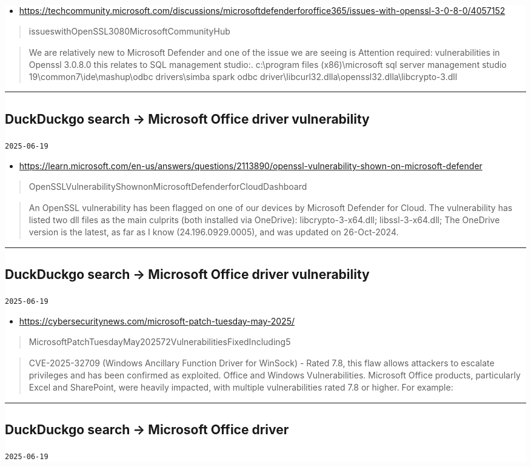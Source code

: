 * https://techcommunity.microsoft.com/discussions/microsoftdefenderforoffice365/issues-with-openssl-3-0-8-0/4057152

<blockquote>
 issueswithOpenSSL3080MicrosoftCommunityHub
</blockquote>
<blockquote>
We are relatively new to Microsoft Defender and one of the issue we are seeing is Attention required: vulnerabilities in Openssl 3.0.8.0 this relates to SQL management studio:. c:\program files (x86)\microsoft sql server management studio 19\common7\ide\mashup\odbc drivers\simba spark odbc driver\libcurl32.dlla\openssl32.dlla\libcrypto-3.dll
</blockquote>

---

## DuckDuckgo search -> Microsoft Office driver vulnerability
`2025-06-19`

* https://learn.microsoft.com/en-us/answers/questions/2113890/openssl-vulnerability-shown-on-microsoft-defender

<blockquote>
 OpenSSLVulnerabilityShownonMicrosoftDefenderforCloudDashboard
</blockquote>
<blockquote>
An OpenSSL vulnerability has been flagged on one of our devices by Microsoft Defender for Cloud. The vulnerability has listed two dll files as the main culprits (both installed via OneDrive): libcrypto-3-x64.dll; libssl-3-x64.dll; The OneDrive version is the latest, as far as I know (24.196.0929.0005), and was updated on 26-Oct-2024.
</blockquote>

---

## DuckDuckgo search -> Microsoft Office driver vulnerability
`2025-06-19`

* https://cybersecuritynews.com/microsoft-patch-tuesday-may-2025/

<blockquote>
 MicrosoftPatchTuesdayMay202572VulnerabilitiesFixedIncluding5
</blockquote>
<blockquote>
CVE-2025-32709 (Windows Ancillary Function Driver for WinSock) - Rated 7.8, this flaw allows attackers to escalate privileges and has been confirmed as exploited. Office and Windows Vulnerabilities. Microsoft Office products, particularly Excel and SharePoint, were heavily impacted, with multiple vulnerabilities rated 7.8 or higher. For example:
</blockquote>

---

## DuckDuckgo search -> Microsoft Office driver
`2025-06-19`
